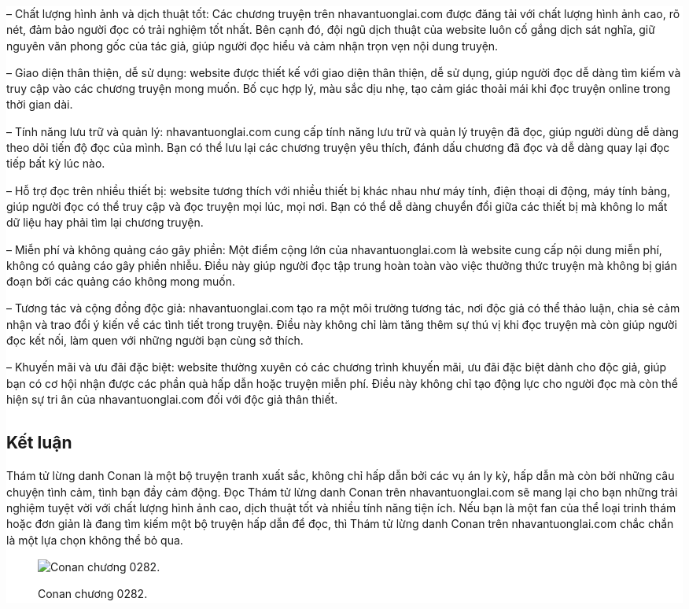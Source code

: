 – Chất lượng hình ảnh và dịch thuật tốt: Các chương truyện trên nhavantuonglai.com được đăng tải với chất lượng hình ảnh cao, rõ nét, đảm bảo người đọc có trải nghiệm tốt nhất. Bên cạnh đó, đội ngũ dịch thuật của website luôn cố gắng dịch sát nghĩa, giữ nguyên văn phong gốc của tác giả, giúp người đọc hiểu và cảm nhận trọn vẹn nội dung truyện.

– Giao diện thân thiện, dễ sử dụng: website được thiết kế với giao diện thân thiện, dễ sử dụng, giúp người đọc dễ dàng tìm kiếm và truy cập vào các chương truyện mong muốn. Bố cục hợp lý, màu sắc dịu nhẹ, tạo cảm giác thoải mái khi đọc truyện online trong thời gian dài.

– Tính năng lưu trữ và quản lý: nhavantuonglai.com cung cấp tính năng lưu trữ và quản lý truyện đã đọc, giúp người dùng dễ dàng theo dõi tiến độ đọc của mình. Bạn có thể lưu lại các chương truyện yêu thích, đánh dấu chương đã đọc và dễ dàng quay lại đọc tiếp bất kỳ lúc nào.

– Hỗ trợ đọc trên nhiều thiết bị: website tương thích với nhiều thiết bị khác nhau như máy tính, điện thoại di động, máy tính bảng, giúp người đọc có thể truy cập và đọc truyện mọi lúc, mọi nơi. Bạn có thể dễ dàng chuyển đổi giữa các thiết bị mà không lo mất dữ liệu hay phải tìm lại chương truyện.

– Miễn phí và không quảng cáo gây phiền: Một điểm cộng lớn của nhavantuonglai.com là website cung cấp nội dung miễn phí, không có quảng cáo gây phiền nhiễu. Điều này giúp người đọc tập trung hoàn toàn vào việc thưởng thức truyện mà không bị gián đoạn bởi các quảng cáo không mong muốn.

– Tương tác và cộng đồng độc giả: nhavantuonglai.com tạo ra một môi trường tương tác, nơi độc giả có thể thảo luận, chia sẻ cảm nhận và trao đổi ý kiến về các tình tiết trong truyện. Điều này không chỉ làm tăng thêm sự thú vị khi đọc truyện mà còn giúp người đọc kết nối, làm quen với những người bạn cùng sở thích.

– Khuyến mãi và ưu đãi đặc biệt: website thường xuyên có các chương trình khuyến mãi, ưu đãi đặc biệt dành cho độc giả, giúp bạn có cơ hội nhận được các phần quà hấp dẫn hoặc truyện miễn phí. Điều này không chỉ tạo động lực cho người đọc mà còn thể hiện sự tri ân của nhavantuonglai.com đối với độc giả thân thiết.

## Kết luận

Thám tử lừng danh Conan là một bộ truyện tranh xuất sắc, không chỉ hấp dẫn bởi các vụ án ly kỳ, hấp dẫn mà còn bởi những câu chuyện tình cảm, tình bạn đầy cảm động. Đọc Thám tử lừng danh Conan trên nhavantuonglai.com sẽ mang lại cho bạn những trải nghiệm tuyệt vời với chất lượng hình ảnh cao, dịch thuật tốt và nhiều tính năng tiện ích. Nếu bạn là một fan của thể loại trinh thám hoặc đơn giản là đang tìm kiếm một bộ truyện hấp dẫn để đọc, thì Thám tử lừng danh Conan trên nhavantuonglai.com chắc chắn là một lựa chọn không thể bỏ qua.

<figure><img src="https://nhavantuonglai.com/image/cover/001-282.jpg" alt="Conan chương 0282." title="Conan chương 0282." height=100% width=100%><figcaption><p>Conan chương 0282.</p></figcaption></figure>